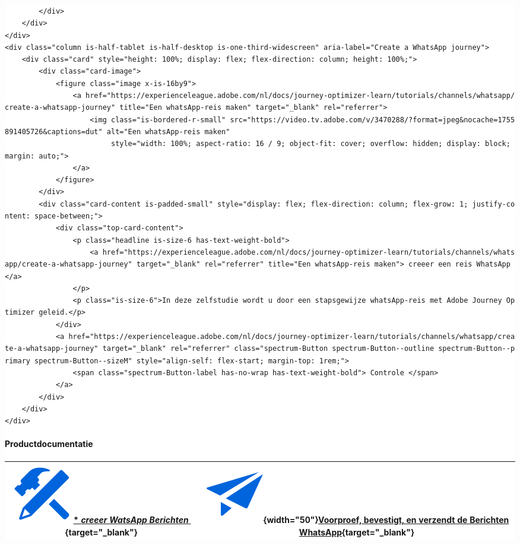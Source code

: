             </div>
        </div>
    </div>
    <div class="column is-half-tablet is-half-desktop is-one-third-widescreen" aria-label="Create a WhatsApp journey">
        <div class="card" style="height: 100%; display: flex; flex-direction: column; height: 100%;">
            <div class="card-image">
                <figure class="image x-is-16by9">
                    <a href="https://experienceleague.adobe.com/nl/docs/journey-optimizer-learn/tutorials/channels/whatsapp/create-a-whatsapp-journey" title="Een whatsApp-reis maken" target="_blank" rel="referrer">
                        <img class="is-bordered-r-small" src="https://video.tv.adobe.com/v/3470288/?format=jpeg&nocache=1755891405726&captions=dut" alt="Een whatsApp-reis maken"
                             style="width: 100%; aspect-ratio: 16 / 9; object-fit: cover; overflow: hidden; display: block; margin: auto;">
                    </a>
                </figure>
            </div>
            <div class="card-content is-padded-small" style="display: flex; flex-direction: column; flex-grow: 1; justify-content: space-between;">
                <div class="top-card-content">
                    <p class="headline is-size-6 has-text-weight-bold">
                        <a href="https://experienceleague.adobe.com/nl/docs/journey-optimizer-learn/tutorials/channels/whatsapp/create-a-whatsapp-journey" target="_blank" rel="referrer" title="Een whatsApp-reis maken"> creeer een reis WhatsApp </a>
                    </p>
                    <p class="is-size-6">In deze zelfstudie wordt u door een stapsgewijze whatsApp-reis met Adobe Journey Optimizer geleid.</p>
                </div>
                <a href="https://experienceleague.adobe.com/nl/docs/journey-optimizer-learn/tutorials/channels/whatsapp/create-a-whatsapp-journey" target="_blank" rel="referrer" class="spectrum-Button spectrum-Button--outline spectrum-Button--primary spectrum-Button--sizeM" style="align-self: flex-start; margin-top: 1rem;">
                    <span class="spectrum-Button-label has-no-wrap has-text-weight-bold"> Controle </span>
                </a>
            </div>
        </div>
    </div>
</div>


#### Productdocumentatie

| ![&#x200B; creeer WhatsApp Berichten &#x200B;](./assets/configuration.svg) [* *creeer WatsApp Berichten* &#x200B;](https://experienceleague.adobe.com/nl/docs/journey-optimizer/using/channels/whatsapp/create-whatsapp){target="_blank"} | ![&#x200B; Voorproef, bevestigt, en verzendt de Berichten WhatsApp &#x200B;](./assets/communication-channel.svg){width="50"}[**Voorproef, bevestigt, en verzendt de Berichten WhatsApp** &#x200B;](https://experienceleague.adobe.com/nl/docs/journey-optimizer/using/channels/whatsapp/send-whatsapp){target="_blank"} |
|----------------------------------------------------------------------------------------------------------------------------------------------------------------------------------------------------------------------------------------------------------------|--------------------------------------------------------------------------------------------------------------------------------------------------------------------------------------------------------------|
